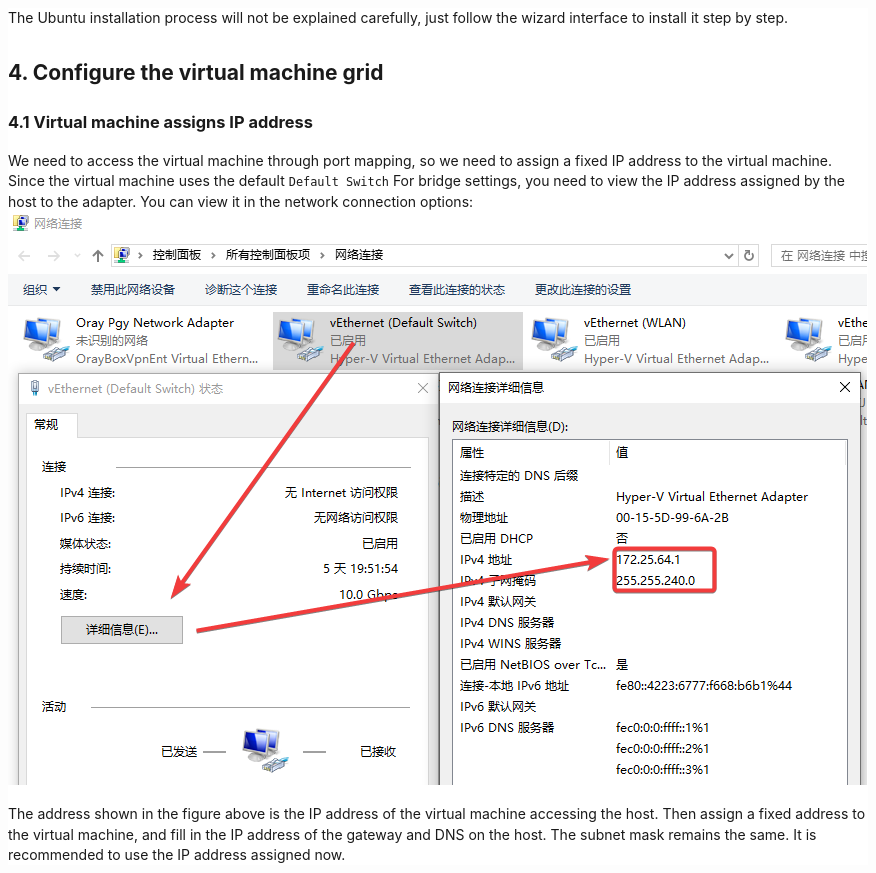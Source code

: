 The Ubuntu installation process will not be explained carefully, just follow the wizard interface to install it step by step.

## 4. Configure the virtual machine grid

### 4.1 Virtual machine assigns IP address
We need to access the virtual machine through port mapping, so we need to assign a fixed IP address to the virtual machine. Since the virtual machine uses the default `Default Switch` For bridge settings, you need to view the IP address assigned by the host to the adapter. You can view it in the network connection options:
![b8722552e9541a08ce84dd77b04c40ce.png](./images/b8722552e9541a08ce84dd77b04c40ce.png)

The address shown in the figure above is the IP address of the virtual machine accessing the host. Then assign a fixed address to the virtual machine, and fill in the IP address of the gateway and DNS on the host. The subnet mask remains the same. It is recommended to use the IP address assigned now.